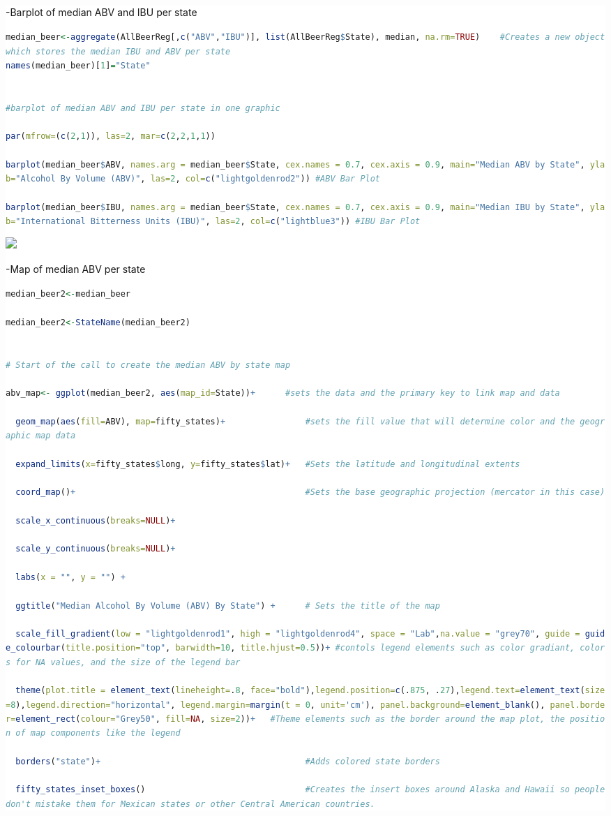 -Barplot of median ABV and IBU per state

```r
median_beer<-aggregate(AllBeerReg[,c("ABV","IBU")], list(AllBeerReg$State), median, na.rm=TRUE)    #Creates a new object which stores the median IBU and ABV per state
names(median_beer)[1]="State"


#barplot of median ABV and IBU per state in one graphic

par(mfrow=(c(2,1)), las=2, mar=c(2,2,1,1))

barplot(median_beer$ABV, names.arg = median_beer$State, cex.names = 0.7, cex.axis = 0.9, main="Median ABV by State", ylab="Alcohol By Volume (ABV)", las=2, col=c("lightgoldenrod2")) #ABV Bar Plot

barplot(median_beer$IBU, names.arg = median_beer$State, cex.names = 0.7, cex.axis = 0.9, main="Median IBU by State", ylab="International Bitterness Units (IBU)", las=2, col=c("lightblue3")) #IBU Bar Plot
```

![](CaseStudy1DummyRMDArturo_files/figure-html/med.ABV.IBU-1.png)


-Map of median ABV per state

```r
median_beer2<-median_beer

median_beer2<-StateName(median_beer2)


# Start of the call to create the median ABV by state map

abv_map<- ggplot(median_beer2, aes(map_id=State))+      #sets the data and the primary key to link map and data
  
  geom_map(aes(fill=ABV), map=fifty_states)+                #sets the fill value that will determine color and the geographic map data
  
  expand_limits(x=fifty_states$long, y=fifty_states$lat)+   #Sets the latitude and longitudinal extents
  
  coord_map()+                                              #Sets the base geographic projection (mercator in this case)
  
  scale_x_continuous(breaks=NULL)+                          
  
  scale_y_continuous(breaks=NULL)+                          
  
  labs(x = "", y = "") +
  
  ggtitle("Median Alcohol By Volume (ABV) By State") +      # Sets the title of the map
  
  scale_fill_gradient(low = "lightgoldenrod1", high = "lightgoldenrod4", space = "Lab",na.value = "grey70", guide = guide_colourbar(title.position="top", barwidth=10, title.hjust=0.5))+ #contols legend elements such as color gradiant, colors for NA values, and the size of the legend bar
  
  theme(plot.title = element_text(lineheight=.8, face="bold"),legend.position=c(.875, .27),legend.text=element_text(size=8),legend.direction="horizontal", legend.margin=margin(t = 0, unit='cm'), panel.background=element_blank(), panel.border=element_rect(colour="Grey50", fill=NA, size=2))+   #Theme elements such as the border around the map plot, the position of map components like the legend
  
  borders("state")+                                         #Adds colored state borders
  
  fifty_states_inset_boxes()                                #Creates the insert boxes around Alaska and Hawaii so people don't mistake them for Mexican states or other Central American countries.
```